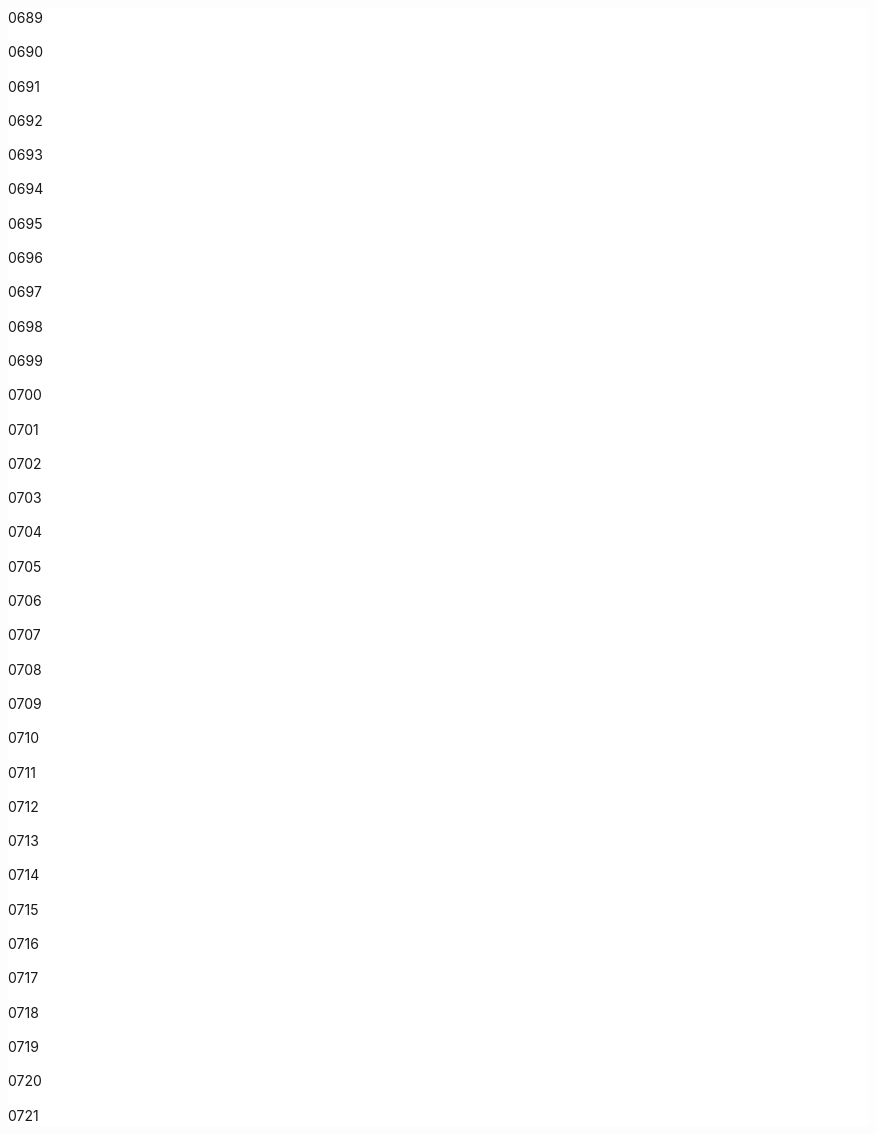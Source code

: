 0689

0690

0691

0692

0693

0694

0695

0696

0697

0698

0699

0700

0701

0702

0703

0704

0705

0706

0707

0708

0709

0710

0711

0712

0713

0714

0715

0716

0717

0718

0719

0720

0721
